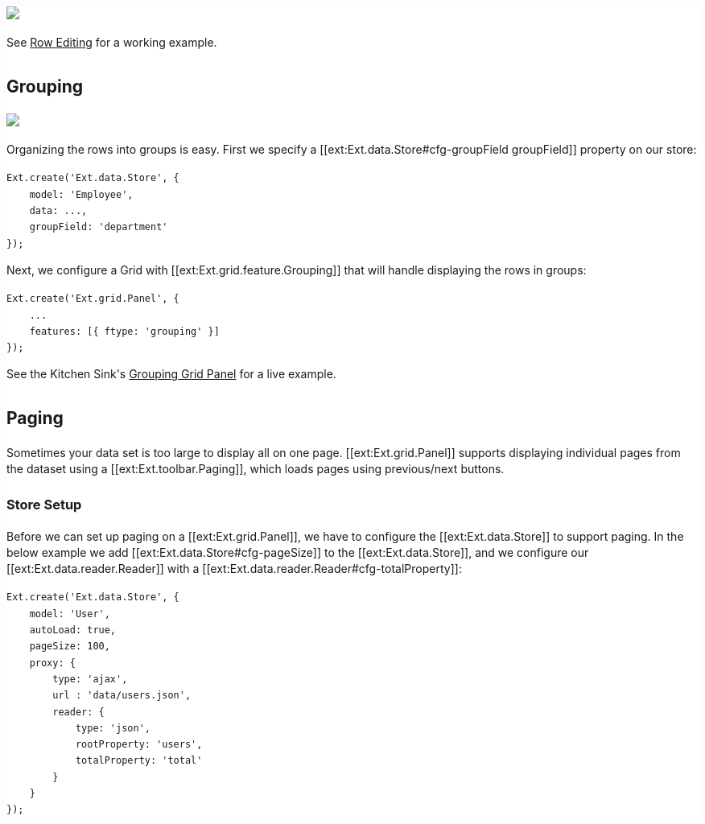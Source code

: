 <img src="./images/row_editing.png"/>

See [Row Editing](https://examples.sencha.com/extjs/latest/examples/kitchensink/#row-editing) for a
working example.

## Grouping

<img src="./images/grouping.png"/>

Organizing the rows into groups is easy.  First we specify a
[[ext:Ext.data.Store#cfg-groupField groupField]] property on our store:


    Ext.create('Ext.data.Store', {
        model: 'Employee',
        data: ...,
        groupField: 'department'
    });

Next, we configure a Grid with [[ext:Ext.grid.feature.Grouping]] that will handle
displaying the rows in groups:

    Ext.create('Ext.grid.Panel', {
        ...
        features: [{ ftype: 'grouping' }]
    });

See the Kitchen Sink's [Grouping Grid
Panel](http://examples.sencha.com/extjs/latest/examples/kitchensink/#grouped-grid) for a live
example.


## Paging

Sometimes your data set is too large to display all on one page.  [[ext:Ext.grid.Panel]]
supports displaying individual pages from the dataset using a
[[ext:Ext.toolbar.Paging]], which loads pages using previous/next buttons.

### Store Setup

Before we can set up paging on a [[ext:Ext.grid.Panel]], we have to configure the
[[ext:Ext.data.Store]] to support paging.  In the below example we add
[[ext:Ext.data.Store#cfg-pageSize]] to the [[ext:Ext.data.Store]], and we configure our
[[ext:Ext.data.reader.Reader]] with a [[ext:Ext.data.reader.Reader#cfg-totalProperty]]:

    Ext.create('Ext.data.Store', {
        model: 'User',
        autoLoad: true,
        pageSize: 100,
        proxy: {
            type: 'ajax',
            url : 'data/users.json',
            reader: {
                type: 'json',
                rootProperty: 'users',
                totalProperty: 'total'
            }
        }
    });
